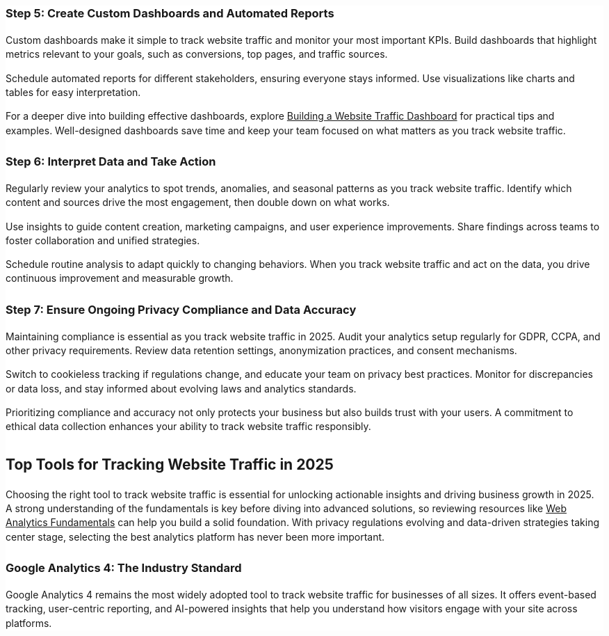 ### Step 5: Create Custom Dashboards and Automated Reports

Custom dashboards make it simple to track website traffic and monitor your most important KPIs. Build dashboards that highlight metrics relevant to your goals, such as conversions, top pages, and traffic sources.

Schedule automated reports for different stakeholders, ensuring everyone stays informed. Use visualizations like charts and tables for easy interpretation.

For a deeper dive into building effective dashboards, explore [Building a Website Traffic Dashboard](https://swetrix.com/blog/traffic-dashboard) for practical tips and examples. Well-designed dashboards save time and keep your team focused on what matters as you track website traffic.

### Step 6: Interpret Data and Take Action

Regularly review your analytics to spot trends, anomalies, and seasonal patterns as you track website traffic. Identify which content and sources drive the most engagement, then double down on what works.

Use insights to guide content creation, marketing campaigns, and user experience improvements. Share findings across teams to foster collaboration and unified strategies.

Schedule routine analysis to adapt quickly to changing behaviors. When you track website traffic and act on the data, you drive continuous improvement and measurable growth.

### Step 7: Ensure Ongoing Privacy Compliance and Data Accuracy

Maintaining compliance is essential as you track website traffic in 2025. Audit your analytics setup regularly for GDPR, CCPA, and other privacy requirements. Review data retention settings, anonymization practices, and consent mechanisms.

Switch to cookieless tracking if regulations change, and educate your team on privacy best practices. Monitor for discrepancies or data loss, and stay informed about evolving laws and analytics standards.

Prioritizing compliance and accuracy not only protects your business but also builds trust with your users. A commitment to ethical data collection enhances your ability to track website traffic responsibly.

## Top Tools for Tracking Website Traffic in 2025

Choosing the right tool to track website traffic is essential for unlocking actionable insights and driving business growth in 2025. A strong understanding of the fundamentals is key before diving into advanced solutions, so reviewing resources like [Web Analytics Fundamentals](https://swetrix.com/blog/what-is-web-analytics) can help you build a solid foundation. With privacy regulations evolving and data-driven strategies taking center stage, selecting the best analytics platform has never been more important.

### Google Analytics 4: The Industry Standard

Google Analytics 4 remains the most widely adopted tool to track website traffic for businesses of all sizes. It offers event-based tracking, user-centric reporting, and AI-powered insights that help you understand how visitors engage with your site across platforms.

